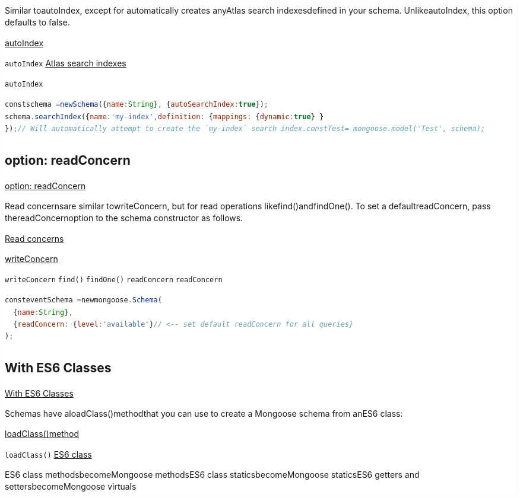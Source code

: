 
Similar toautoIndex, except for automatically creates anyAtlas search indexesdefined in your schema.
UnlikeautoIndex, this option defaults to false.

[autoIndex](#autoIndex)

`autoIndex`
[Atlas search indexes](https://www.mongodb.com/docs/atlas/atlas-search/create-index/)

`autoIndex`

```javascript
constschema =newSchema({name:String}, {autoSearchIndex:true});
schema.searchIndex({name:'my-index',definition: {mappings: {dynamic:true} }
});// Will automatically attempt to create the `my-index` search index.constTest= mongoose.model('Test', schema);
```


## option: readConcern

[option: readConcern](#readConcern)


Read concernsare similar towriteConcern, but for read operations likefind()andfindOne().
To set a defaultreadConcern, pass thereadConcernoption to the schema constructor as follows.

[Read concerns](https://www.mongodb.com/docs/manual/reference/read-concern/)

[writeConcern](#writeConcern)

`writeConcern`
`find()`
`findOne()`
`readConcern`
`readConcern`

```javascript
consteventSchema =newmongoose.Schema(
  {name:String},
  {readConcern: {level:'available'}// <-- set default readConcern for all queries}
);
```


## With ES6 Classes

[With ES6 Classes](#es6-classes)


Schemas have aloadClass()methodthat you can use to create a Mongoose schema from anES6 class:

[loadClass()method](api/schema.html#schema_Schema-loadClass)

`loadClass()`
[ES6 class](https://thecodebarbarian.com/an-overview-of-es6-classes)


ES6 class methodsbecomeMongoose methodsES6 class staticsbecomeMongoose staticsES6 getters and settersbecomeMongoose virtuals
